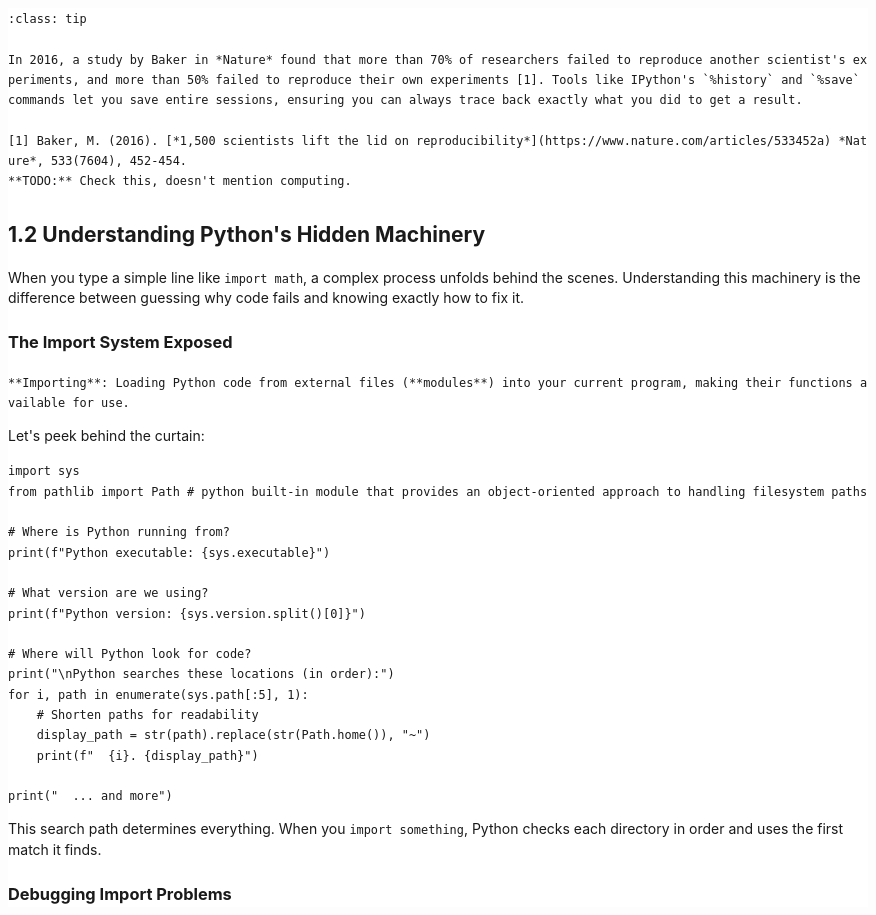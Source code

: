 ```{admonition} 🔬 Why This Matters: Research Reproducibility
:class: tip

In 2016, a study by Baker in *Nature* found that more than 70% of researchers failed to reproduce another scientist's experiments, and more than 50% failed to reproduce their own experiments [1]. Tools like IPython's `%history` and `%save` commands let you save entire sessions, ensuring you can always trace back exactly what you did to get a result.

[1] Baker, M. (2016). [*1,500 scientists lift the lid on reproducibility*](https://www.nature.com/articles/533452a) *Nature*, 533(7604), 452-454. 
**TODO:** Check this, doesn't mention computing.
```

## 1.2 Understanding Python's Hidden Machinery

When you type a simple line like `import math`, a complex process unfolds behind the scenes. Understanding this machinery is the difference between guessing why code fails and knowing exactly how to fix it.

### The Import System Exposed

```{margin}
**Importing**: Loading Python code from external files (**modules**) into your current program, making their functions available for use.
```

Let's peek behind the curtain:

```ipython3
import sys
from pathlib import Path # python built-in module that provides an object-oriented approach to handling filesystem paths

# Where is Python running from?
print(f"Python executable: {sys.executable}")

# What version are we using?
print(f"Python version: {sys.version.split()[0]}")

# Where will Python look for code?
print("\nPython searches these locations (in order):")
for i, path in enumerate(sys.path[:5], 1):
    # Shorten paths for readability
    display_path = str(path).replace(str(Path.home()), "~")
    print(f"  {i}. {display_path}")

print("  ... and more")
```

This search path determines everything. When you `import something`, Python checks each directory in order and uses the first match it finds.

### Debugging Import Problems
